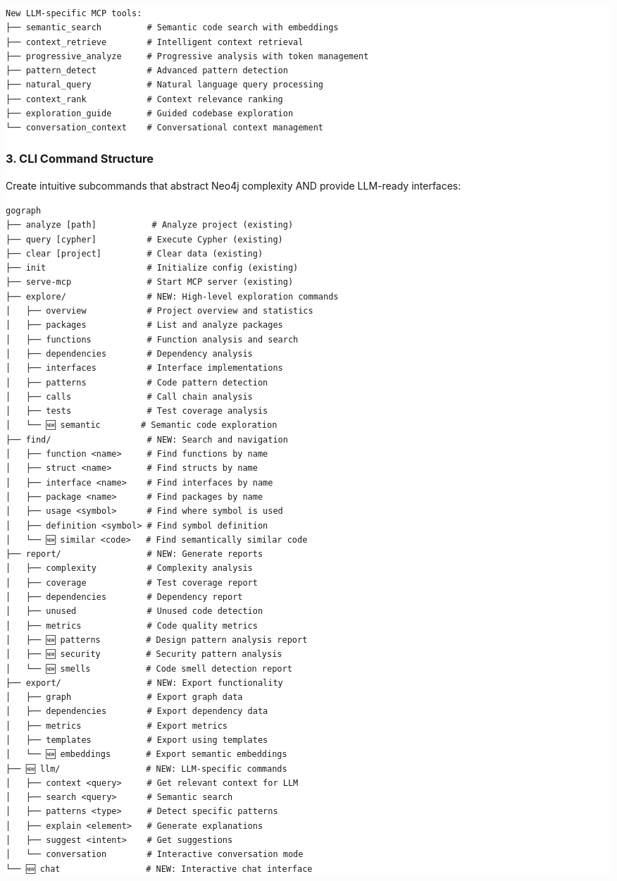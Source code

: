 ```
New LLM-specific MCP tools:
├── semantic_search         # Semantic code search with embeddings
├── context_retrieve        # Intelligent context retrieval
├── progressive_analyze     # Progressive analysis with token management
├── pattern_detect          # Advanced pattern detection
├── natural_query           # Natural language query processing
├── context_rank            # Context relevance ranking
├── exploration_guide       # Guided codebase exploration
└── conversation_context    # Conversational context management
```

### 3. CLI Command Structure

Create intuitive subcommands that abstract Neo4j complexity AND provide LLM-ready interfaces:

```
gograph
├── analyze [path]           # Analyze project (existing)
├── query [cypher]          # Execute Cypher (existing)
├── clear [project]         # Clear data (existing)
├── init                    # Initialize config (existing)
├── serve-mcp               # Start MCP server (existing)
├── explore/                # NEW: High-level exploration commands
│   ├── overview            # Project overview and statistics
│   ├── packages            # List and analyze packages
│   ├── functions           # Function analysis and search
│   ├── dependencies        # Dependency analysis
│   ├── interfaces          # Interface implementations
│   ├── patterns            # Code pattern detection
│   ├── calls               # Call chain analysis
│   ├── tests               # Test coverage analysis
│   └── 🆕 semantic        # Semantic code exploration
├── find/                   # NEW: Search and navigation
│   ├── function <name>     # Find functions by name
│   ├── struct <name>       # Find structs by name
│   ├── interface <name>    # Find interfaces by name
│   ├── package <name>      # Find packages by name
│   ├── usage <symbol>      # Find where symbol is used
│   ├── definition <symbol> # Find symbol definition
│   └── 🆕 similar <code>   # Find semantically similar code
├── report/                 # NEW: Generate reports
│   ├── complexity          # Complexity analysis
│   ├── coverage            # Test coverage report
│   ├── dependencies        # Dependency report
│   ├── unused              # Unused code detection
│   ├── metrics             # Code quality metrics
│   ├── 🆕 patterns         # Design pattern analysis report
│   ├── 🆕 security         # Security pattern analysis
│   └── 🆕 smells           # Code smell detection report
├── export/                 # NEW: Export functionality
│   ├── graph               # Export graph data
│   ├── dependencies        # Export dependency data
│   ├── metrics             # Export metrics
│   ├── templates           # Export using templates
│   └── 🆕 embeddings       # Export semantic embeddings
├── 🆕 llm/                 # NEW: LLM-specific commands
│   ├── context <query>     # Get relevant context for LLM
│   ├── search <query>      # Semantic search
│   ├── patterns <type>     # Detect specific patterns
│   ├── explain <element>   # Generate explanations
│   ├── suggest <intent>    # Get suggestions
│   └── conversation        # Interactive conversation mode
└── 🆕 chat                 # NEW: Interactive chat interface
```